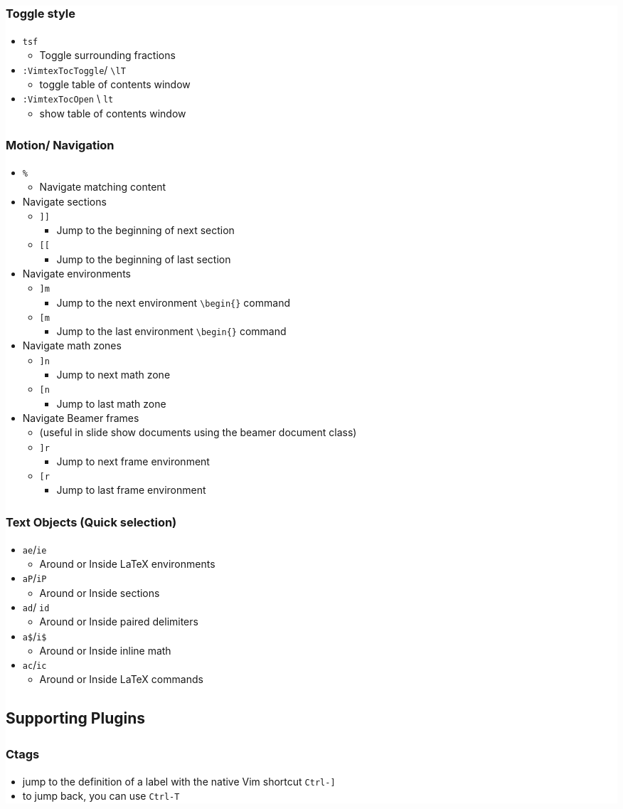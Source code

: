 ### Toggle style

- `tsf`
  - Toggle surrounding fractions
- `:VimtexTocToggle`/ `\lT`
  - toggle table of contents window
- `:VimtexTocOpen` \ `lt`
  - show table of contents window

### Motion/ Navigation

- `%`
  - Navigate matching content
- Navigate sections
  - `]]`
    - Jump to the beginning of next section
  - `[[`
    - Jump to the beginning of last section
- Navigate environments
  - `]m`
    - Jump to the next environment `\begin{}` command
  - `[m`
    - Jump to the last environment `\begin{}` command
- Navigate math zones
  - `]n`
    - Jump to next math zone
  - `[n`
    - Jump to last math zone
- Navigate Beamer frames
  - (useful in slide show documents using the beamer document class)
  - `]r`
    - Jump to next frame environment
  - `[r`
    - Jump to last frame environment

### Text Objects (Quick selection)

- `ae`/`ie`
  - Around or Inside LaTeX environments
- `aP`/`iP`
  - Around or Inside sections
- `ad`/ `id`
  - Around or Inside paired delimiters
- `a$`/`i$`
  - Around or Inside inline math
- `ac`/`ic`
  - Around or Inside LaTeX commands

## Supporting Plugins

### Ctags

- jump to the definition of a label with the native Vim shortcut `Ctrl-]`
- to jump back, you can use `Ctrl-T`

